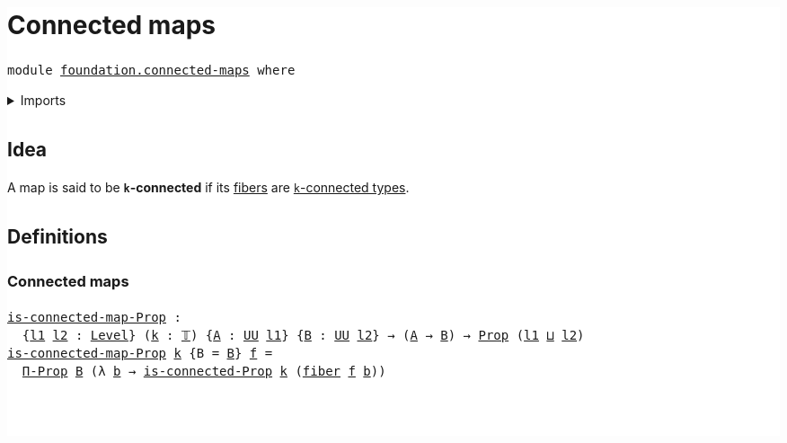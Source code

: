 # Connected maps

<pre class="Agda"><a id="27" class="Keyword">module</a> <a id="34" href="foundation.connected-maps.html" class="Module">foundation.connected-maps</a> <a id="60" class="Keyword">where</a>
</pre>
<details><summary>Imports</summary></details>

## Idea

A map is said to be **`k`-connected** if its
[fibers](foundation-core.fibers-of-maps.md) are
[`k`-connected types](foundation.connected-types.md).

## Definitions

### Connected maps

<pre class="Agda"><a id="is-connected-map-Prop"></a><a id="1513" href="foundation.connected-maps.html#1513" class="Function">is-connected-map-Prop</a> <a id="1535" class="Symbol">:</a>
  <a id="1539" class="Symbol">{</a><a id="1540" href="foundation.connected-maps.html#1540" class="Bound">l1</a> <a id="1543" href="foundation.connected-maps.html#1543" class="Bound">l2</a> <a id="1546" class="Symbol">:</a> <a id="1548" href="Agda.Primitive.html#742" class="Postulate">Level</a><a id="1553" class="Symbol">}</a> <a id="1555" class="Symbol">(</a><a id="1556" href="foundation.connected-maps.html#1556" class="Bound">k</a> <a id="1558" class="Symbol">:</a> <a id="1560" href="foundation-core.truncation-levels.html#521" class="Datatype">𝕋</a><a id="1561" class="Symbol">)</a> <a id="1563" class="Symbol">{</a><a id="1564" href="foundation.connected-maps.html#1564" class="Bound">A</a> <a id="1566" class="Symbol">:</a> <a id="1568" href="Agda.Primitive.html#388" class="Primitive">UU</a> <a id="1571" href="foundation.connected-maps.html#1540" class="Bound">l1</a><a id="1573" class="Symbol">}</a> <a id="1575" class="Symbol">{</a><a id="1576" href="foundation.connected-maps.html#1576" class="Bound">B</a> <a id="1578" class="Symbol">:</a> <a id="1580" href="Agda.Primitive.html#388" class="Primitive">UU</a> <a id="1583" href="foundation.connected-maps.html#1543" class="Bound">l2</a><a id="1585" class="Symbol">}</a> <a id="1587" class="Symbol">→</a> <a id="1589" class="Symbol">(</a><a id="1590" href="foundation.connected-maps.html#1564" class="Bound">A</a> <a id="1592" class="Symbol">→</a> <a id="1594" href="foundation.connected-maps.html#1576" class="Bound">B</a><a id="1595" class="Symbol">)</a> <a id="1597" class="Symbol">→</a> <a id="1599" href="foundation-core.propositions.html#1153" class="Function">Prop</a> <a id="1604" class="Symbol">(</a><a id="1605" href="foundation.connected-maps.html#1540" class="Bound">l1</a> <a id="1608" href="Agda.Primitive.html#961" class="Primitive Operator">⊔</a> <a id="1610" href="foundation.connected-maps.html#1543" class="Bound">l2</a><a id="1612" class="Symbol">)</a>
<a id="1614" href="foundation.connected-maps.html#1513" class="Function">is-connected-map-Prop</a> <a id="1636" href="foundation.connected-maps.html#1636" class="Bound">k</a> <a id="1638" class="Symbol">{</a><a id="1639" class="Argument">B</a> <a id="1641" class="Symbol">=</a> <a id="1643" href="foundation.connected-maps.html#1643" class="Bound">B</a><a id="1644" class="Symbol">}</a> <a id="1646" href="foundation.connected-maps.html#1646" class="Bound">f</a> <a id="1648" class="Symbol">=</a>
  <a id="1652" href="foundation-core.propositions.html#5964" class="Function">Π-Prop</a> <a id="1659" href="foundation.connected-maps.html#1643" class="Bound">B</a> <a id="1661" class="Symbol">(λ</a> <a id="1664" href="foundation.connected-maps.html#1664" class="Bound">b</a> <a id="1666" class="Symbol">→</a> <a id="1668" href="foundation.connected-types.html#1156" class="Function">is-connected-Prop</a> <a id="1686" href="foundation.connected-maps.html#1636" class="Bound">k</a> <a id="1688" class="Symbol">(</a><a id="1689" href="foundation-core.fibers-of-maps.html#938" class="Function">fiber</a> <a id="1695" href="foundation.connected-maps.html#1646" class="Bound">f</a> <a id="1697" href="foundation.connected-maps.html#1664" class="Bound">b</a><a id="1698" class="Symbol">))</a>
